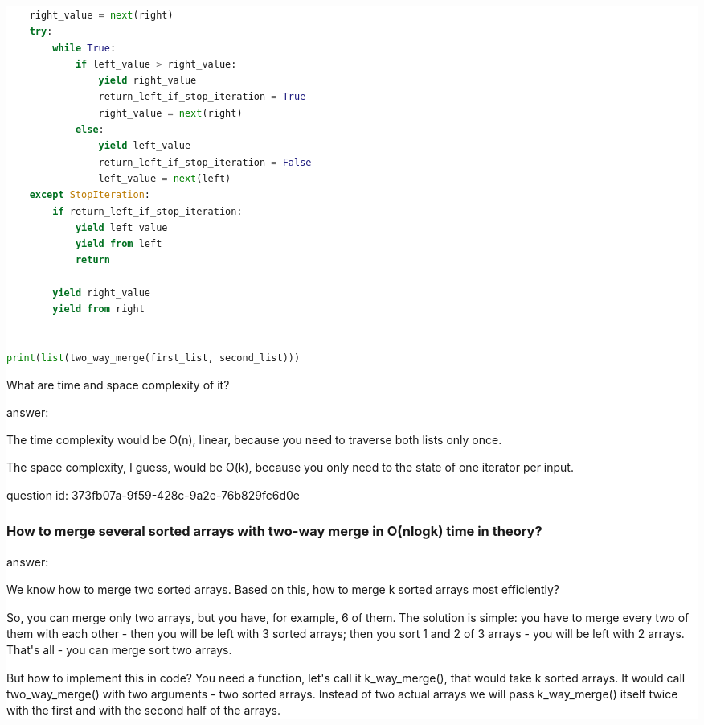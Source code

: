 ```python
    right_value = next(right)
    try:
        while True:
            if left_value > right_value:
                yield right_value
                return_left_if_stop_iteration = True
                right_value = next(right)
            else:
                yield left_value
                return_left_if_stop_iteration = False
                left_value = next(left)
    except StopIteration:
        if return_left_if_stop_iteration:
            yield left_value
            yield from left
            return

        yield right_value
        yield from right


print(list(two_way_merge(first_list, second_list)))
```

What are time and space complexity of it?

answer:

The time complexity would be O(n), linear, because you need to traverse both lists only once.

The space complexity, I guess, would be O(k), because you only need to the state of one iterator per input.

question id: 373fb07a-9f59-428c-9a2e-76b829fc6d0e


### How to merge several sorted arrays with two-way merge in O(nlogk) time in theory?

answer:

We know how to merge two sorted arrays. Based on this, how to merge k sorted arrays most efficiently?

So, you can merge only two arrays, but you have, for example, 6 of them. The solution is simple:
you have to merge every two of them with each other - then you will be left with 3 sorted arrays;
then you sort 1 and 2 of 3 arrays - you will be left with 2 arrays. That's all - you can merge sort two arrays.

But how to implement this in code? You need a function, let's call it k_way_merge(), that would take
k sorted arrays. It would call two_way_merge() with two arguments - two sorted arrays. Instead of two actual
arrays we will pass k_way_merge() itself twice with the first and with the second half of the arrays.
